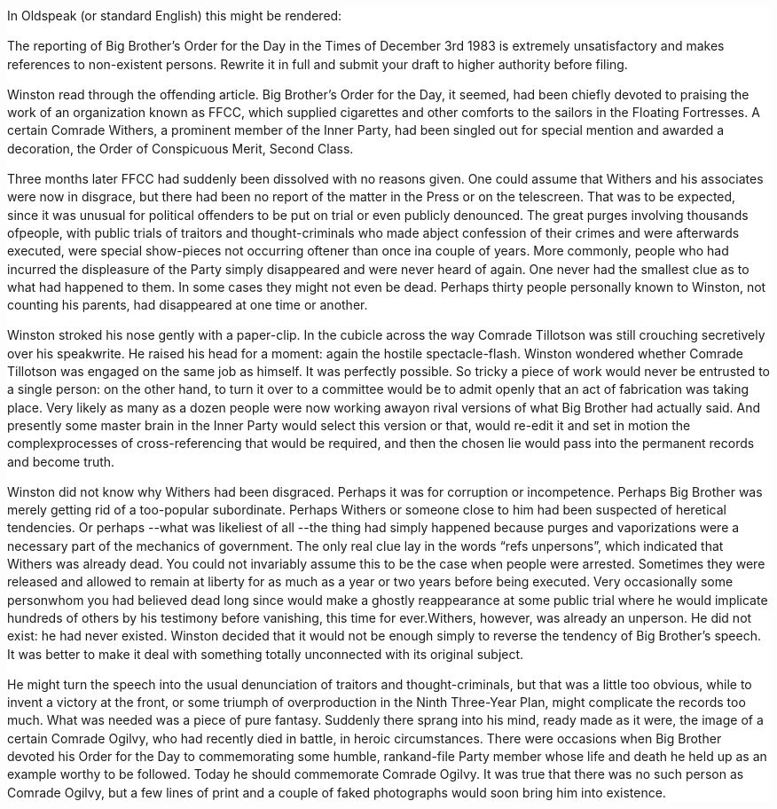 In Oldspeak (or standard English) this might be rendered:

The reporting of Big Brother’s Order for the Day in the Times of December 3rd 1983 is extremely unsatisfactory and makes references to non-existent persons. Rewrite it in full and submit your draft to higher authority before filing.

Winston read through the offending article. Big Brother’s Order for the Day, it seemed, had been chiefly devoted to praising the work of an organization known as FFCC, which supplied cigarettes and other comforts to the sailors in the Floating Fortresses. A certain Comrade Withers, a prominent member of the Inner Party, had been singled out for special mention and awarded a decoration, the Order of Conspicuous Merit, Second Class.

Three months later FFCC had suddenly been dissolved with no reasons given. One could assume that Withers and his associates were now in disgrace, but there had been no report of the matter in the Press or on the telescreen. That was to be expected, since it was unusual for political offenders to be put on trial or even publicly denounced. The great purges involving thousands ofpeople, with public trials of traitors and thought-criminals who made abject confession of their crimes and were afterwards executed, were special show-pieces not occurring oftener than once ina couple of years. More commonly, people who had incurred the displeasure of the Party simply disappeared and were never heard of again. One never had the smallest clue as to what had happened to them. In some cases they might not even be dead. Perhaps thirty people personally known to Winston, not counting his parents, had disappeared at one time or another.

Winston stroked his nose gently with a paper-clip. In the cubicle across the way Comrade Tillotson was still crouching secretively over his speakwrite. He raised his head for a moment: again the hostile spectacle-flash. Winston wondered whether Comrade Tillotson was engaged on the same job as himself. It was perfectly possible. So tricky a piece of work would never be entrusted to a single person: on the other hand, to turn it over to a committee would be to admit openly that an act of fabrication was taking place. Very likely as many as a dozen people were now working awayon rival versions of what Big Brother had actually said. And presently some master brain in the Inner Party would select this version or that, would re-edit it and set in motion the complexprocesses of cross-referencing that would be required, and then the chosen lie would pass into the permanent records and become truth.

Winston did not know why Withers had been disgraced. Perhaps it was for corruption or incompetence. Perhaps Big Brother was merely getting rid of a too-popular subordinate. Perhaps Withers or someone close to him had been suspected of heretical tendencies. Or perhaps --what was likeliest of all --the thing had simply happened because purges and vaporizations were a necessary part of the mechanics of government. The only real clue lay in the words “refs unpersons”, which indicated that Withers was already dead. You could not invariably assume this to be the case when people were arrested. Sometimes they were released and allowed to remain at liberty for as much as a year or two years before being executed. Very occasionally some personwhom you had believed dead long since would make a ghostly reappearance at some public trial where he would implicate hundreds of others by his testimony before vanishing, this time for ever.Withers, however, was already an unperson. He did not exist: he had never existed. Winston decided that it would not be enough simply to reverse the tendency of Big Brother’s speech. It was better to make it deal with something totally unconnected with its original subject.

He might turn the speech into the usual denunciation of traitors and thought-criminals, but that was a little too obvious, while to invent a victory at the front, or some triumph of overproduction in the Ninth Three-Year Plan, might complicate the records too much. What was needed was a piece of pure fantasy. Suddenly there sprang into his mind, ready made as it were, the image of a certain Comrade Ogilvy, who had recently died in battle, in heroic circumstances. There were occasions when Big Brother devoted his Order for the Day to commemorating some humble, rankand-file Party member whose life and death he held up as an example worthy to be followed. Today he should commemorate Comrade Ogilvy. It was true that there was no such person as Comrade Ogilvy, but a few lines of print and a couple of faked photographs would soon bring him into existence.
